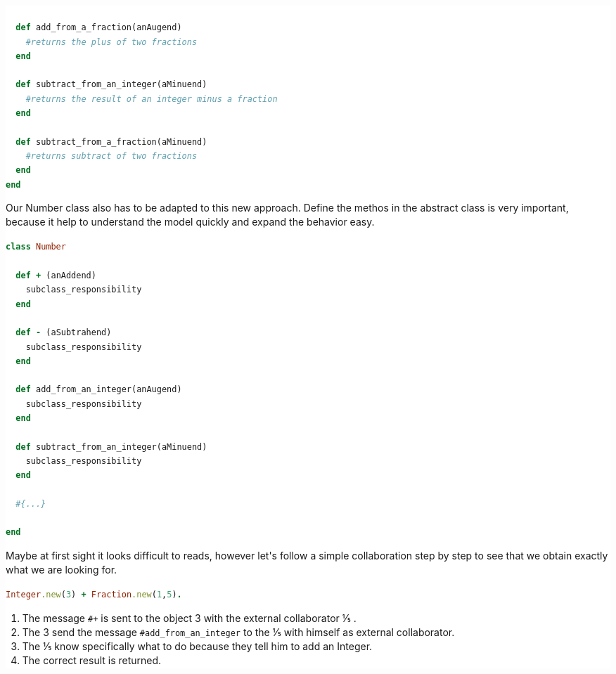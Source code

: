 ```ruby

  def add_from_a_fraction(anAugend)
    #returns the plus of two fractions
  end

  def subtract_from_an_integer(aMinuend)
    #returns the result of an integer minus a fraction
  end

  def subtract_from_a_fraction(aMinuend)
    #returns subtract of two fractions
  end
end
```

Our Number class also has to be adapted to this new approach. Define the
methos in the abstract class is very important, because it help to understand
the model quickly and expand the behavior easy.

```ruby
class Number

  def + (anAddend)
    subclass_responsibility
  end

  def - (aSubtrahend)
    subclass_responsibility
  end

  def add_from_an_integer(anAugend)
    subclass_responsibility
  end

  def subtract_from_an_integer(aMinuend)
    subclass_responsibility
  end

  #{...}

end
```

Maybe at first sight it looks difficult to reads, however let's follow a simple
collaboration step by step to see that we obtain exactly what we are looking
for. 

```ruby
Integer.new(3) + Fraction.new(1,5).
```

  1. The message `#+` is sent to the object 3 with the external collaborator ⅕ .
  2. The 3 send the message `#add_from_an_integer` to the ⅕ with himself as external collaborator.
  3. The ⅕ know specifically what to do because they tell him to add an Integer.
  4. The correct result is returned.
